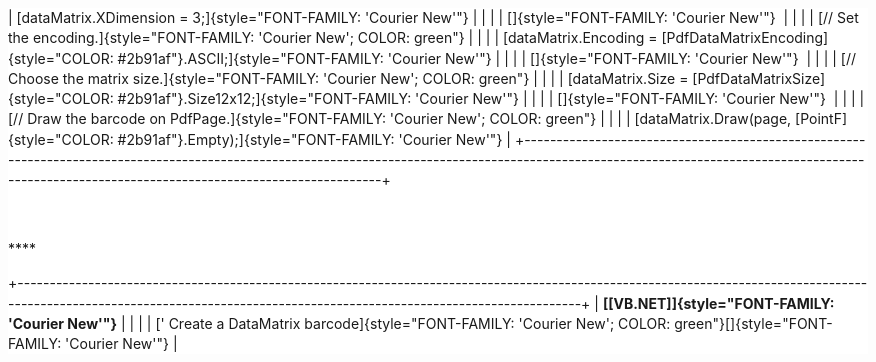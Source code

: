 | [dataMatrix.XDimension = 3;]{style="FONT-FAMILY: 'Courier New'"}                                                                                                                                                                                   |
|                                                                                                                                                                                                                                                    |
| []{style="FONT-FAMILY: 'Courier New'"}                                                                                                                                                                                                             |
|                                                                                                                                                                                                                                                    |
| [// Set the encoding.]{style="FONT-FAMILY: 'Courier New'; COLOR: green"}                                                                                                                                                                           |
|                                                                                                                                                                                                                                                    |
| [dataMatrix.Encoding = [PdfDataMatrixEncoding]{style="COLOR: #2b91af"}.ASCII;]{style="FONT-FAMILY: 'Courier New'"}                                                                                                                                 |
|                                                                                                                                                                                                                                                    |
| []{style="FONT-FAMILY: 'Courier New'"}                                                                                                                                                                                                             |
|                                                                                                                                                                                                                                                    |
| [// Choose the matrix size.]{style="FONT-FAMILY: 'Courier New'; COLOR: green"}                                                                                                                                                                     |
|                                                                                                                                                                                                                                                    |
| [dataMatrix.Size = [PdfDataMatrixSize]{style="COLOR: #2b91af"}.Size12x12;]{style="FONT-FAMILY: 'Courier New'"}                                                                                                                                     |
|                                                                                                                                                                                                                                                    |
| []{style="FONT-FAMILY: 'Courier New'"}                                                                                                                                                                                                             |
|                                                                                                                                                                                                                                                    |
| [// Draw the barcode on PdfPage.]{style="FONT-FAMILY: 'Courier New'; COLOR: green"}                                                                                                                                                                |
|                                                                                                                                                                                                                                                    |
| [dataMatrix.Draw(page, [PointF]{style="COLOR: #2b91af"}.Empty);]{style="FONT-FAMILY: 'Courier New'"}                                                                                                                                               |
+----------------------------------------------------------------------------------------------------------------------------------------------------------------------------------------------------------------------------------------------------+

 

**** 

+-----------------------------------------------------------------------------------------------------------------------------------------------------------------------------------------------------------------------------+
| **[\[VB.NET\]]{style="FONT-FAMILY: 'Courier New'"}**                                                                                                                                                                        |
|                                                                                                                                                                                                                             |
| [\' Create a DataMatrix barcode]{style="FONT-FAMILY: 'Courier New'; COLOR: green"}[]{style="FONT-FAMILY: 'Courier New'"}                                                                                                    |